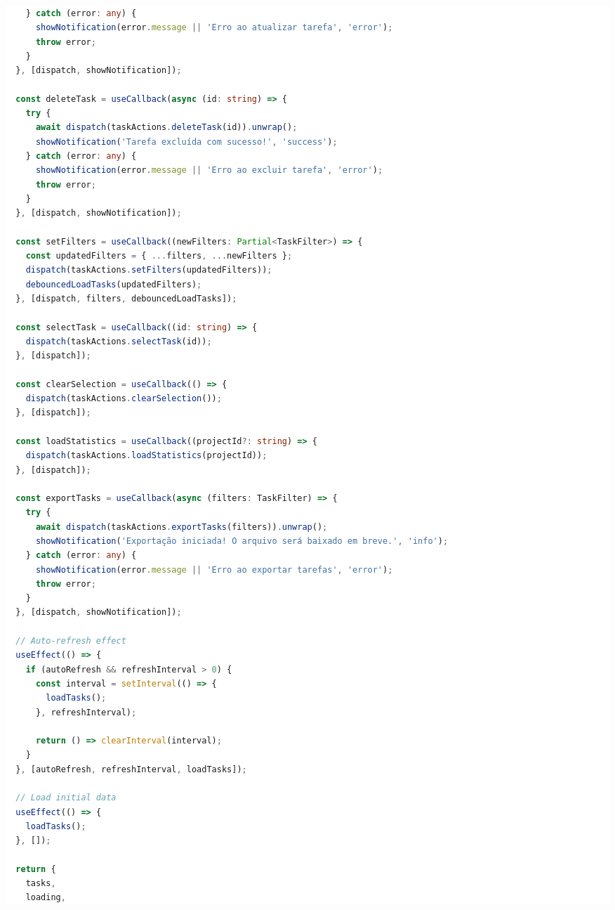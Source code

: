 ```typescript
    } catch (error: any) {
      showNotification(error.message || 'Erro ao atualizar tarefa', 'error');
      throw error;
    }
  }, [dispatch, showNotification]);

  const deleteTask = useCallback(async (id: string) => {
    try {
      await dispatch(taskActions.deleteTask(id)).unwrap();
      showNotification('Tarefa excluída com sucesso!', 'success');
    } catch (error: any) {
      showNotification(error.message || 'Erro ao excluir tarefa', 'error');
      throw error;
    }
  }, [dispatch, showNotification]);

  const setFilters = useCallback((newFilters: Partial<TaskFilter>) => {
    const updatedFilters = { ...filters, ...newFilters };
    dispatch(taskActions.setFilters(updatedFilters));
    debouncedLoadTasks(updatedFilters);
  }, [dispatch, filters, debouncedLoadTasks]);

  const selectTask = useCallback((id: string) => {
    dispatch(taskActions.selectTask(id));
  }, [dispatch]);

  const clearSelection = useCallback(() => {
    dispatch(taskActions.clearSelection());
  }, [dispatch]);

  const loadStatistics = useCallback((projectId?: string) => {
    dispatch(taskActions.loadStatistics(projectId));
  }, [dispatch]);

  const exportTasks = useCallback(async (filters: TaskFilter) => {
    try {
      await dispatch(taskActions.exportTasks(filters)).unwrap();
      showNotification('Exportação iniciada! O arquivo será baixado em breve.', 'info');
    } catch (error: any) {
      showNotification(error.message || 'Erro ao exportar tarefas', 'error');
      throw error;
    }
  }, [dispatch, showNotification]);

  // Auto-refresh effect
  useEffect(() => {
    if (autoRefresh && refreshInterval > 0) {
      const interval = setInterval(() => {
        loadTasks();
      }, refreshInterval);

      return () => clearInterval(interval);
    }
  }, [autoRefresh, refreshInterval, loadTasks]);

  // Load initial data
  useEffect(() => {
    loadTasks();
  }, []);

  return {
    tasks,
    loading,
```